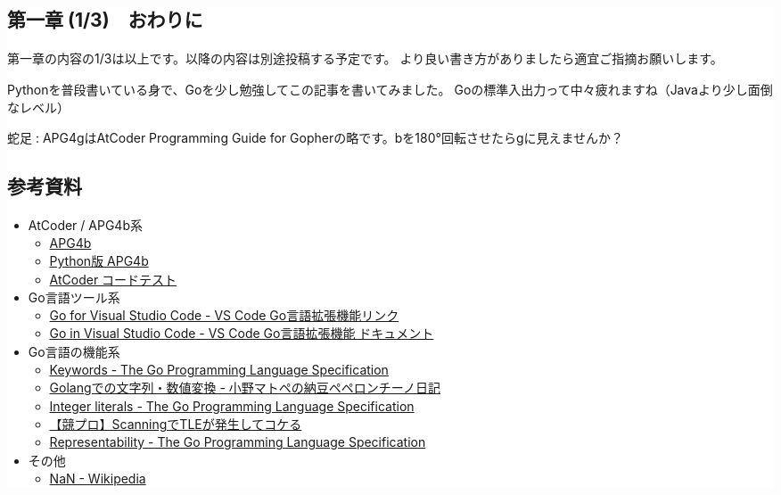```go: 解答
```

</details>

## 第一章 (1/3)　おわりに

第一章の内容の1/3は以上です。以降の内容は別途投稿する予定です。
より良い書き方がありましたら適宜ご指摘お願いします。

Pythonを普段書いている身で、Goを少し勉強してこの記事を書いてみました。
Goの標準入出力って中々疲れますね（Javaより少し面倒なレベル）

蛇足 : APG4gはAtCoder Programming Guide for Gopherの略です。bを180°回転させたらgに見えませんか？

## 参考資料

- AtCoder / APG4b系
  - [APG4b](https://atcoder.jp/contests/APG4b)
  - [Python版 APG4b](https://qiita.com/saba/items/b9418d7b54cce4b106e4)
  - [AtCoder コードテスト](https://atcoder.jp/contests/apg4b/custom_test)
- Go言語ツール系
  - [Go for Visual Studio Code - VS Code Go言語拡張機能リンク](https://marketplace.visualstudio.com/items?itemName=golang.Go)
  - [Go in Visual Studio Code - VS Code Go言語拡張機能 ドキュメント](https://code.visualstudio.com/docs/languages/go#_formatting)
- Go言語の機能系
  - [Keywords - The Go Programming Language Specification](https://go.dev/ref/spec#Keywords)
  - [Golangでの文字列・数値変換 - 小野マトペの納豆ペペロンチーノ日記](https://matope.hatenablog.com/entry/2014/04/22/101127)
  - [Integer literals - The Go Programming Language Specification](https://go.dev/ref/spec#Integer_literals)
  - [【競プロ】ScanningでTLEが発生してコケる](https://qiita.com/ren510dev/items/38fe6d09831d08fde537)
  - [Representability - The Go Programming Language Specification](https://go.dev/ref/spec#Representability)
- その他
  - [NaN - Wikipedia](https://ja.wikipedia.org/wiki/NaN)
